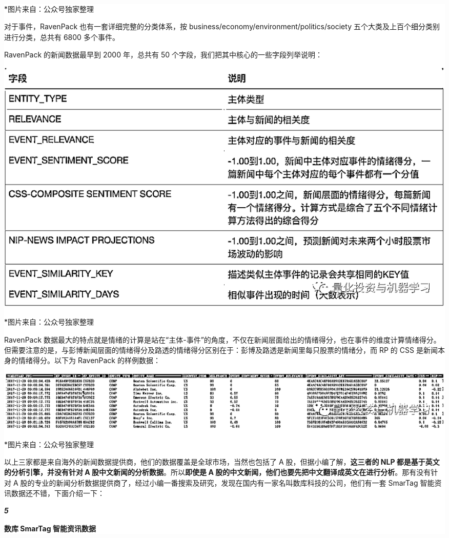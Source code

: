 *图片来自：公众号独家整理

对于事件，RavenPack 也有一套详细完整的分类体系，按 business/economy/environment/politics/society 五个大类及上百个细分类别进行分类，总共有 6800 多个事件。

RavenPack 的新闻数据最早到 2000 年，总共有 50 个字段，我们把其中核心的一些字段列举说明：

![](img/e27443489168be5dec6043af8b79107d.png)

*图片来自：公众号独家整理

RavenPack 数据最大的特点就是情绪的计算是站在“主体-事件”的角度，不仅在新闻层面给出的情绪得分，也在事件的维度计算情绪得分。但需要注意的是，与彭博新闻层面的情绪得分及路透的情绪得分区别在于：彭博及路透是新闻里每只股票的情绪分，而 RP 的 CSS 是新闻本身的情绪得分。以下为 RavenPack 的样例数据：

![](img/08f4ca253adbac525f9d34842656e0cb.png)

*图片来自：公众号独家整理

以上三家都是来自海外的新闻数据提供商，他们的数据覆盖是全球市场，当然也包括了 A 股，但据小编了解，**这三者的 NLP 都是基于英文的分析引擎，并没有针对 A 股中文新闻的分析数据**。所以**即使是 A 股的中文新闻，他们也要先把中文翻译成英文在进行分析**。那有没有针对 A 股的专业的新闻分析数据提供商了，经过小编一番搜索及研究，发现在国内有一家名叫数库科技的公司，他们有一套 SmarTag 智能资讯数据还不错，下面介绍一下：

***5***

**数库 SmarTag 智能资讯数据**
